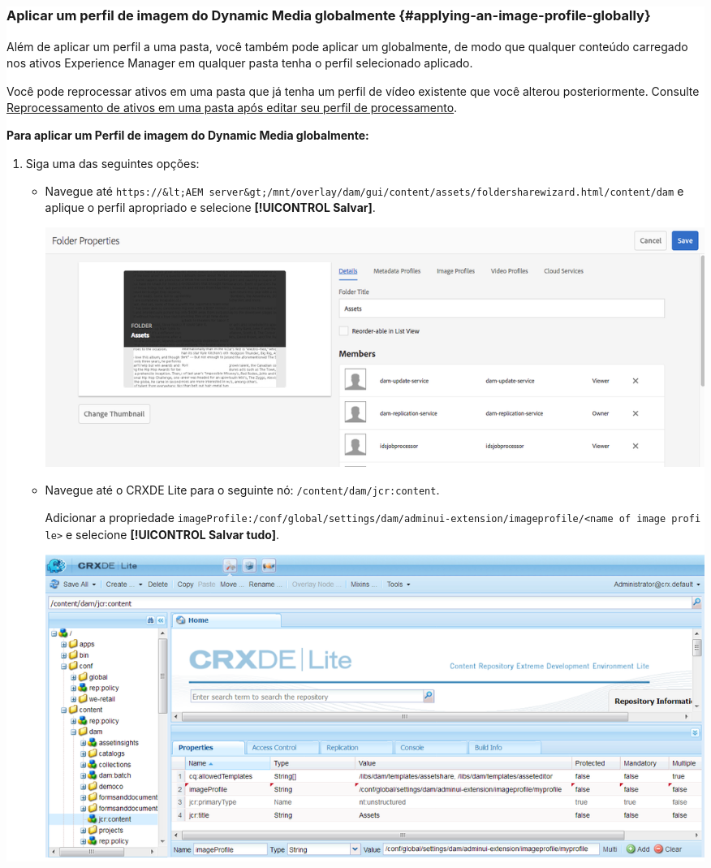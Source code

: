### Aplicar um perfil de imagem do Dynamic Media globalmente {#applying-an-image-profile-globally}

Além de aplicar um perfil a uma pasta, você também pode aplicar um globalmente, de modo que qualquer conteúdo carregado nos ativos Experience Manager em qualquer pasta tenha o perfil selecionado aplicado.

Você pode reprocessar ativos em uma pasta que já tenha um perfil de vídeo existente que você alterou posteriormente. Consulte [Reprocessamento de ativos em uma pasta após editar seu perfil de processamento](processing-profiles.md#reprocessing-assets).

**Para aplicar um Perfil de imagem do Dynamic Media globalmente:**

1. Siga uma das seguintes opções:

   * Navegue até `https://&lt;AEM server&gt;/mnt/overlay/dam/gui/content/assets/foldersharewizard.html/content/dam` e aplique o perfil apropriado e selecione **[!UICONTROL Salvar]**.

      ![chlimage_1-257](assets/chlimage_1-257.png)

   * Navegue até o CRXDE Lite para o seguinte nó: `/content/dam/jcr:content`.

      Adicionar a propriedade `imageProfile:/conf/global/settings/dam/adminui-extension/imageprofile/<name of image profile>` e selecione **[!UICONTROL Salvar tudo]**.

      ![configure_image_profiles](assets/configure_image_profiles.png)

